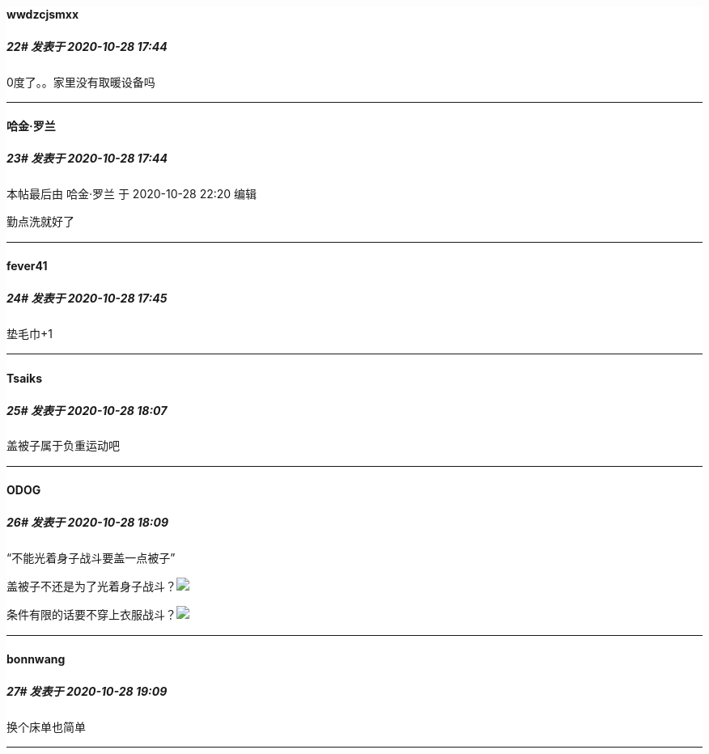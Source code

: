 ####  wwdzcjsmxx  
##### 22#       发表于 2020-10-28 17:44


0度了。。家里没有取暖设备吗


-----

####  哈金·罗兰  
##### 23#       发表于 2020-10-28 17:44


 本帖最后由 哈金·罗兰 于 2020-10-28 22:20 编辑 

勤点洗就好了


-----

####  fever41  
##### 24#       发表于 2020-10-28 17:45


垫毛巾+1


-----

####  Tsaiks  
##### 25#       发表于 2020-10-28 18:07


盖被子属于负重运动吧


-----

####  ODOG  
##### 26#       发表于 2020-10-28 18:09


“不能光着身子战斗要盖一点被子”

盖被子不还是为了光着身子战斗？<img src="https://static.saraba1st.com/image/smiley/face2017/067.png" referrerpolicy="no-referrer">

条件有限的话要不穿上衣服战斗？<img src="https://static.saraba1st.com/image/smiley/face2017/066.png" referrerpolicy="no-referrer">


-----

####  bonnwang  
##### 27#       发表于 2020-10-28 19:09


换个床单也简单


-----

